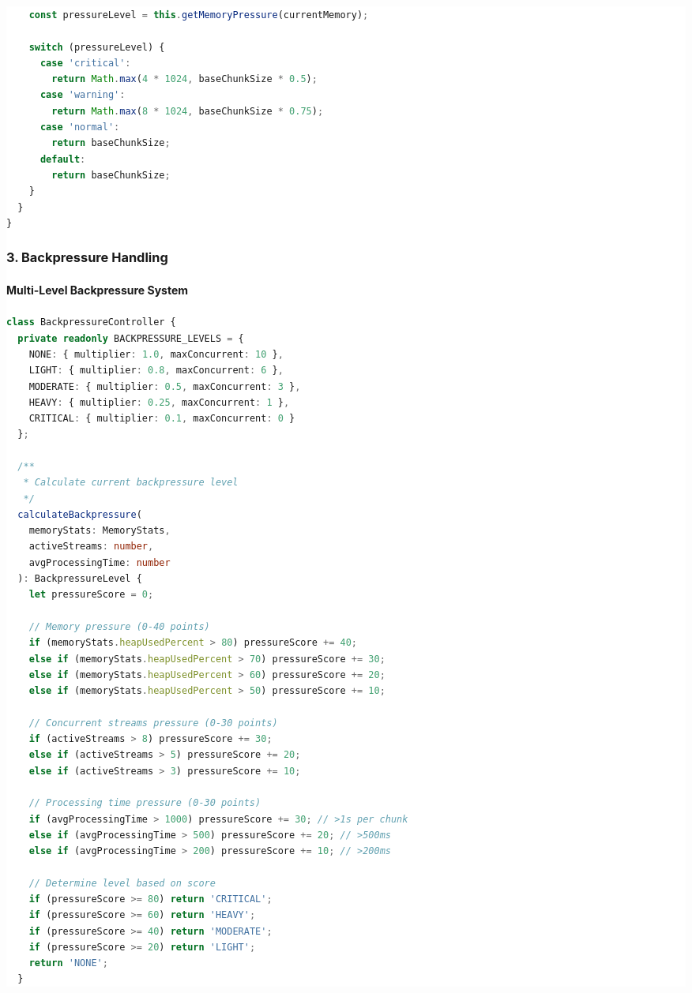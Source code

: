 ```typescript
    const pressureLevel = this.getMemoryPressure(currentMemory);
    
    switch (pressureLevel) {
      case 'critical':
        return Math.max(4 * 1024, baseChunkSize * 0.5);
      case 'warning':
        return Math.max(8 * 1024, baseChunkSize * 0.75);
      case 'normal':
        return baseChunkSize;
      default:
        return baseChunkSize;
    }
  }
}
```

### 3. Backpressure Handling

#### Multi-Level Backpressure System

```typescript
class BackpressureController {
  private readonly BACKPRESSURE_LEVELS = {
    NONE: { multiplier: 1.0, maxConcurrent: 10 },
    LIGHT: { multiplier: 0.8, maxConcurrent: 6 },
    MODERATE: { multiplier: 0.5, maxConcurrent: 3 },
    HEAVY: { multiplier: 0.25, maxConcurrent: 1 },
    CRITICAL: { multiplier: 0.1, maxConcurrent: 0 }
  };
  
  /**
   * Calculate current backpressure level
   */
  calculateBackpressure(
    memoryStats: MemoryStats,
    activeStreams: number,
    avgProcessingTime: number
  ): BackpressureLevel {
    let pressureScore = 0;
    
    // Memory pressure (0-40 points)
    if (memoryStats.heapUsedPercent > 80) pressureScore += 40;
    else if (memoryStats.heapUsedPercent > 70) pressureScore += 30;
    else if (memoryStats.heapUsedPercent > 60) pressureScore += 20;
    else if (memoryStats.heapUsedPercent > 50) pressureScore += 10;
    
    // Concurrent streams pressure (0-30 points)
    if (activeStreams > 8) pressureScore += 30;
    else if (activeStreams > 5) pressureScore += 20;
    else if (activeStreams > 3) pressureScore += 10;
    
    // Processing time pressure (0-30 points)
    if (avgProcessingTime > 1000) pressureScore += 30; // >1s per chunk
    else if (avgProcessingTime > 500) pressureScore += 20; // >500ms
    else if (avgProcessingTime > 200) pressureScore += 10; // >200ms
    
    // Determine level based on score
    if (pressureScore >= 80) return 'CRITICAL';
    if (pressureScore >= 60) return 'HEAVY';
    if (pressureScore >= 40) return 'MODERATE';
    if (pressureScore >= 20) return 'LIGHT';
    return 'NONE';
  }
```